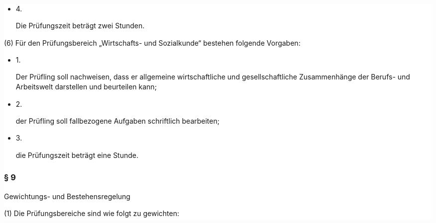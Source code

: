  - 4\.
    
    <div>
    
    Die Prüfungszeit beträgt zwei Stunden.
    
    </div>

</div>

<div class="jurAbsatz">

(6) Für den Prüfungsbereich „Wirtschafts- und Sozialkunde“ bestehen
folgende Vorgaben:

  - 1\.
    
    <div>
    
    Der Prüfling soll nachweisen, dass er allgemeine wirtschaftliche und
    gesellschaftliche Zusammenhänge der Berufs- und Arbeitswelt
    darstellen und beurteilen kann;
    
    </div>

  - 2\.
    
    <div>
    
    der Prüfling soll fallbezogene Aufgaben schriftlich bearbeiten;
    
    </div>

  - 3\.
    
    <div>
    
    die Prüfungszeit beträgt eine Stunde.
    
    </div>

</div>

</div>

</div>

</div>

<span id="BJNR088800010BJNE001000000.html"></span>

### § 9  
Gewichtungs- und Bestehensregelung

<div>

<div class="jnhtml">

<div>

<div class="jurAbsatz">

(1) Die Prüfungsbereiche sind wie folgt zu gewichten:  
